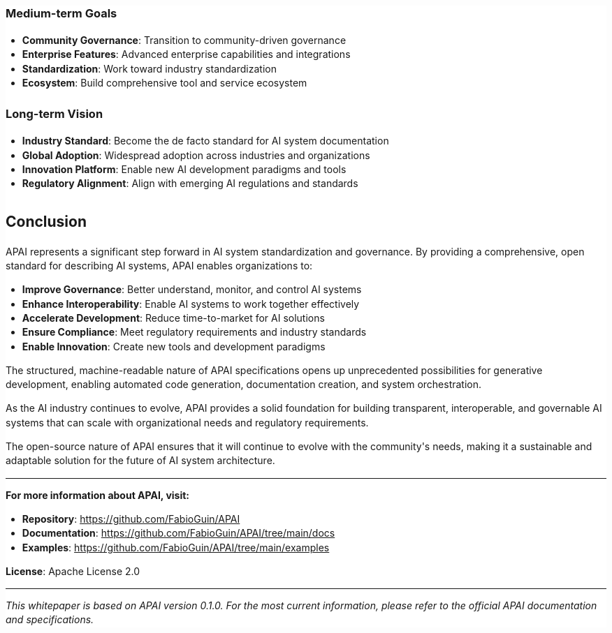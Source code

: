 ### Medium-term Goals
- **Community Governance**: Transition to community-driven governance
- **Enterprise Features**: Advanced enterprise capabilities and integrations
- **Standardization**: Work toward industry standardization
- **Ecosystem**: Build comprehensive tool and service ecosystem

### Long-term Vision
- **Industry Standard**: Become the de facto standard for AI system documentation
- **Global Adoption**: Widespread adoption across industries and organizations
- **Innovation Platform**: Enable new AI development paradigms and tools
- **Regulatory Alignment**: Align with emerging AI regulations and standards

## Conclusion

APAI represents a significant step forward in AI system standardization and governance. By providing a comprehensive, open standard for describing AI systems, APAI enables organizations to:

- **Improve Governance**: Better understand, monitor, and control AI systems
- **Enhance Interoperability**: Enable AI systems to work together effectively
- **Accelerate Development**: Reduce time-to-market for AI solutions
- **Ensure Compliance**: Meet regulatory requirements and industry standards
- **Enable Innovation**: Create new tools and development paradigms

The structured, machine-readable nature of APAI specifications opens up unprecedented possibilities for generative development, enabling automated code generation, documentation creation, and system orchestration.

As the AI industry continues to evolve, APAI provides a solid foundation for building transparent, interoperable, and governable AI systems that can scale with organizational needs and regulatory requirements.

The open-source nature of APAI ensures that it will continue to evolve with the community's needs, making it a sustainable and adaptable solution for the future of AI system architecture.

---

**For more information about APAI, visit:**
- **Repository**: https://github.com/FabioGuin/APAI
- **Documentation**: https://github.com/FabioGuin/APAI/tree/main/docs
- **Examples**: https://github.com/FabioGuin/APAI/tree/main/examples

**License**: Apache License 2.0

---

*This whitepaper is based on APAI version 0.1.0. For the most current information, please refer to the official APAI documentation and specifications.*
